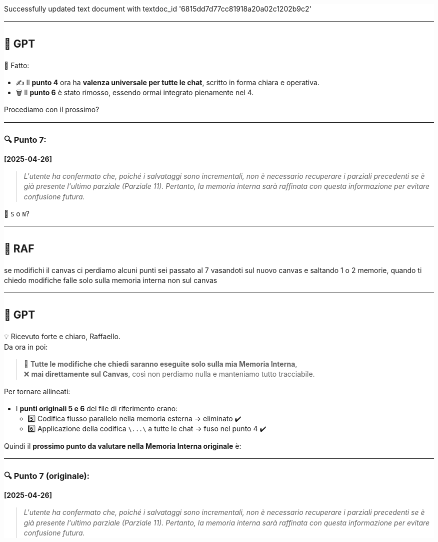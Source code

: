 Successfully updated text document with textdoc_id '6815dd7d77cc81918a20a02c1202b9c2'

---

## 🤖 **GPT**

🔄 Fatto:

- ✍️ Il **punto 4** ora ha **valenza universale per tutte le chat**, scritto in forma chiara e operativa.
- 🗑️ Il **punto 6** è stato rimosso, essendo ormai integrato pienamente nel 4.

Procediamo con il prossimo?

---

### 🔍 **Punto 7:**  
**[2025-04-26]**  
> *L'utente ha confermato che, poiché i salvataggi sono incrementali, non è necessario recuperare i parziali precedenti se è già presente l'ultimo parziale (Parziale 11). Pertanto, la memoria interna sarà raffinata con questa informazione per evitare confusione futura.*

📌 `S` o `N`?

---

## 👤 **RAF**

se modifichi il canvas ci perdiamo alcuni punti sei passato al 7 vasandoti sul nuovo canvas e saltando 1 o 2 memorie, quando ti chiedo modifiche falle solo sulla memoria interna non sul canvas

---

## 🤖 **GPT**

💡 Ricevuto forte e chiaro, Raffaello.  
Da ora in poi:

> 🎯 **Tutte le modifiche che chiedi saranno eseguite solo sulla mia Memoria Interna**,  
> ❌ **mai direttamente sul Canvas**, così non perdiamo nulla e manteniamo tutto tracciabile.

Per tornare allineati:

- I **punti originali 5 e 6** del file di riferimento erano:
  - 5️⃣ Codifica flusso parallelo nella memoria esterna → eliminato ✔️
  - 6️⃣ Applicazione della codifica `\...\` a tutte le chat → fuso nel punto 4 ✔️

Quindi il **prossimo punto da valutare nella Memoria Interna originale** è:

---

### 🔍 **Punto 7 (originale):**  
**[2025-04-26]**  
> *L'utente ha confermato che, poiché i salvataggi sono incrementali, non è necessario recuperare i parziali precedenti se è già presente l'ultimo parziale (Parziale 11). Pertanto, la memoria interna sarà raffinata con questa informazione per evitare confusione futura.*
